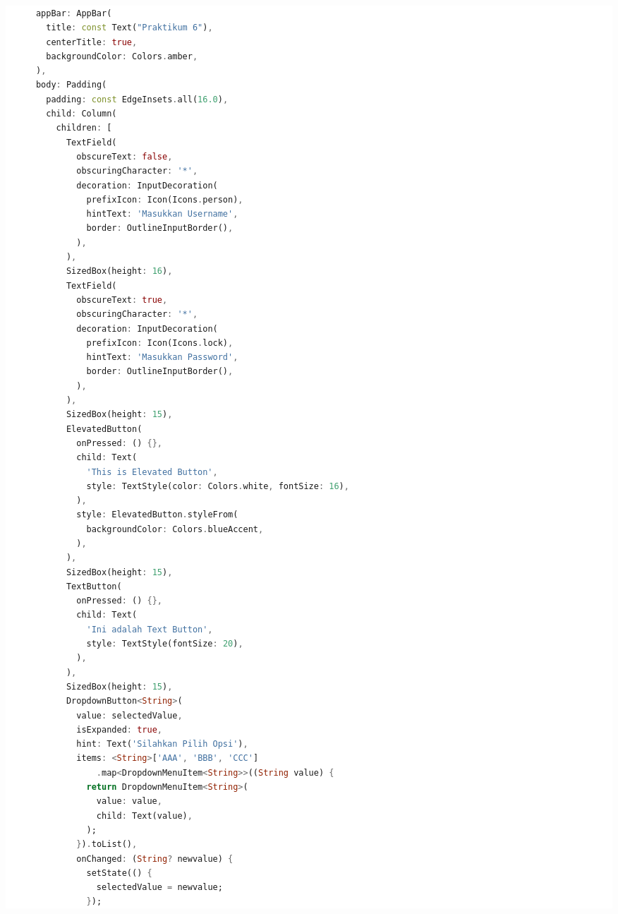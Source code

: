 ```dart
      appBar: AppBar(
        title: const Text("Praktikum 6"),
        centerTitle: true,
        backgroundColor: Colors.amber,
      ),
      body: Padding(
        padding: const EdgeInsets.all(16.0),
        child: Column(
          children: [
            TextField(
              obscureText: false,
              obscuringCharacter: '*',
              decoration: InputDecoration(
                prefixIcon: Icon(Icons.person),
                hintText: 'Masukkan Username',
                border: OutlineInputBorder(),
              ),
            ),
            SizedBox(height: 16),
            TextField(
              obscureText: true,
              obscuringCharacter: '*',
              decoration: InputDecoration(
                prefixIcon: Icon(Icons.lock),
                hintText: 'Masukkan Password',
                border: OutlineInputBorder(),
              ),
            ),
            SizedBox(height: 15),
            ElevatedButton(
              onPressed: () {},
              child: Text(
                'This is Elevated Button',
                style: TextStyle(color: Colors.white, fontSize: 16),
              ),
              style: ElevatedButton.styleFrom(
                backgroundColor: Colors.blueAccent,
              ),
            ),
            SizedBox(height: 15),
            TextButton(
              onPressed: () {},
              child: Text(
                'Ini adalah Text Button',
                style: TextStyle(fontSize: 20),
              ),
            ),
            SizedBox(height: 15),
            DropdownButton<String>(
              value: selectedValue,
              isExpanded: true,
              hint: Text('Silahkan Pilih Opsi'),
              items: <String>['AAA', 'BBB', 'CCC']
                  .map<DropdownMenuItem<String>>((String value) {
                return DropdownMenuItem<String>(
                  value: value,
                  child: Text(value),
                );
              }).toList(),
              onChanged: (String? newvalue) {
                setState(() {
                  selectedValue = newvalue;
                });
```